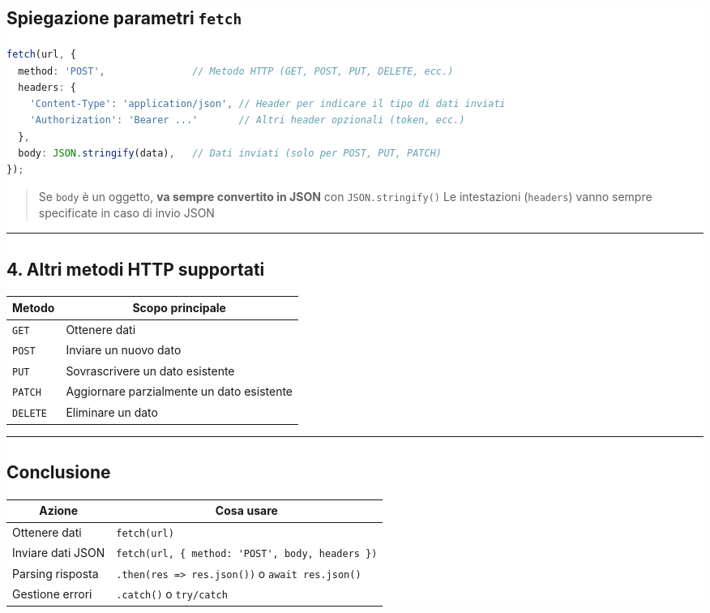 
##  Spiegazione parametri `fetch`

```ts
fetch(url, {
  method: 'POST',               // Metodo HTTP (GET, POST, PUT, DELETE, ecc.)
  headers: {
    'Content-Type': 'application/json', // Header per indicare il tipo di dati inviati
    'Authorization': 'Bearer ...'       // Altri header opzionali (token, ecc.)
  },
  body: JSON.stringify(data),   // Dati inviati (solo per POST, PUT, PATCH)
});
```

>  Se `body` è un oggetto, **va sempre convertito in JSON** con `JSON.stringify()`
>  Le intestazioni (`headers`) vanno sempre specificate in caso di invio JSON

---

## 4. Altri metodi HTTP supportati

| Metodo   | Scopo principale                          |
| -------- | ----------------------------------------- |
| `GET`    | Ottenere dati                             |
| `POST`   | Inviare un nuovo dato                     |
| `PUT`    | Sovrascrivere un dato esistente           |
| `PATCH`  | Aggiornare parzialmente un dato esistente |
| `DELETE` | Eliminare un dato                         |

---

## Conclusione

| Azione            | Cosa usare                                      |
| ----------------- | ----------------------------------------------- |
| Ottenere dati     | `fetch(url)`                                    |
| Inviare dati JSON | `fetch(url, { method: 'POST', body, headers })` |
| Parsing risposta  | `.then(res => res.json())` o `await res.json()` |
| Gestione errori   | `.catch()` o `try/catch`                        |











